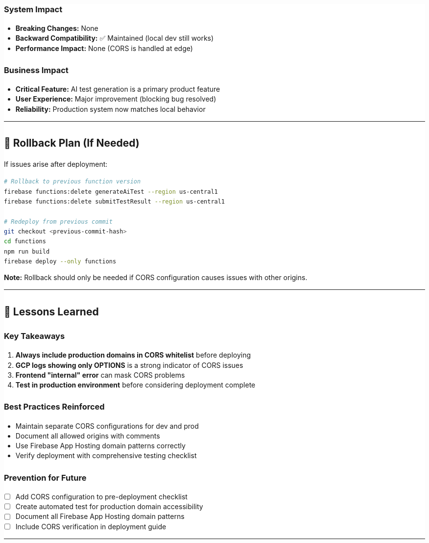 ### **System Impact**
- **Breaking Changes:** None
- **Backward Compatibility:** ✅ Maintained (local dev still works)
- **Performance Impact:** None (CORS is handled at edge)

### **Business Impact**
- **Critical Feature:** AI test generation is a primary product feature
- **User Experience:** Major improvement (blocking bug resolved)
- **Reliability:** Production system now matches local behavior

---

## 🔄 **Rollback Plan** (If Needed)

If issues arise after deployment:

```bash
# Rollback to previous function version
firebase functions:delete generateAiTest --region us-central1
firebase functions:delete submitTestResult --region us-central1

# Redeploy from previous commit
git checkout <previous-commit-hash>
cd functions
npm run build
firebase deploy --only functions
```

**Note:** Rollback should only be needed if CORS configuration causes issues with other origins.

---

## 📝 **Lessons Learned**

### **Key Takeaways**
1. **Always include production domains in CORS whitelist** before deploying
2. **GCP logs showing only OPTIONS** is a strong indicator of CORS issues
3. **Frontend "internal" error** can mask CORS problems
4. **Test in production environment** before considering deployment complete

### **Best Practices Reinforced**
- Maintain separate CORS configurations for dev and prod
- Document all allowed origins with comments
- Use Firebase App Hosting domain patterns correctly
- Verify deployment with comprehensive testing checklist

### **Prevention for Future**
- [ ] Add CORS configuration to pre-deployment checklist
- [ ] Create automated test for production domain accessibility
- [ ] Document all Firebase App Hosting domain patterns
- [ ] Include CORS verification in deployment guide

---